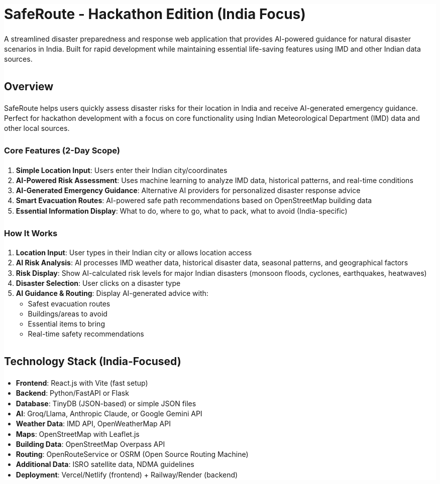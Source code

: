 # SafeRoute - Hackathon Edition (India Focus)

A streamlined disaster preparedness and response web application that provides AI-powered guidance for natural disaster scenarios in India. Built for rapid development while maintaining essential life-saving features using IMD and other Indian data sources.

## Overview

SafeRoute helps users quickly assess disaster risks for their location in India and receive AI-generated emergency guidance. Perfect for hackathon development with a focus on core functionality using Indian Meteorological Department (IMD) data and other local sources.

### Core Features (2-Day Scope)

1. **Simple Location Input**: Users enter their Indian city/coordinates
2. **AI-Powered Risk Assessment**: Uses machine learning to analyze IMD data, historical patterns, and real-time conditions
3. **AI-Generated Emergency Guidance**: Alternative AI providers for personalized disaster response advice
4. **Smart Evacuation Routes**: AI-powered safe path recommendations based on OpenStreetMap building data
5. **Essential Information Display**: What to do, where to go, what to pack, what to avoid (India-specific)

### How It Works

1. **Location Input**: User types in their Indian city or allows location access
2. **AI Risk Analysis**: AI processes IMD weather data, historical disaster data, seasonal patterns, and geographical factors
3. **Risk Display**: Show AI-calculated risk levels for major Indian disasters (monsoon floods, cyclones, earthquakes, heatwaves)
4. **Disaster Selection**: User clicks on a disaster type
5. **AI Guidance & Routing**: Display AI-generated advice with:
   - Safest evacuation routes
   - Buildings/areas to avoid
   - Essential items to bring
   - Real-time safety recommendations

## Technology Stack (India-Focused)

- **Frontend**: React.js with Vite (fast setup)
- **Backend**: Python/FastAPI or Flask
- **Database**: TinyDB (JSON-based) or simple JSON files
- **AI**: Groq/Llama, Anthropic Claude, or Google Gemini API
- **Weather Data**: IMD API, OpenWeatherMap API
- **Maps**: OpenStreetMap with Leaflet.js
- **Building Data**: OpenStreetMap Overpass API
- **Routing**: OpenRouteService or OSRM (Open Source Routing Machine)
- **Additional Data**: ISRO satellite data, NDMA guidelines
- **Deployment**: Vercel/Netlify (frontend) + Railway/Render (backend)
